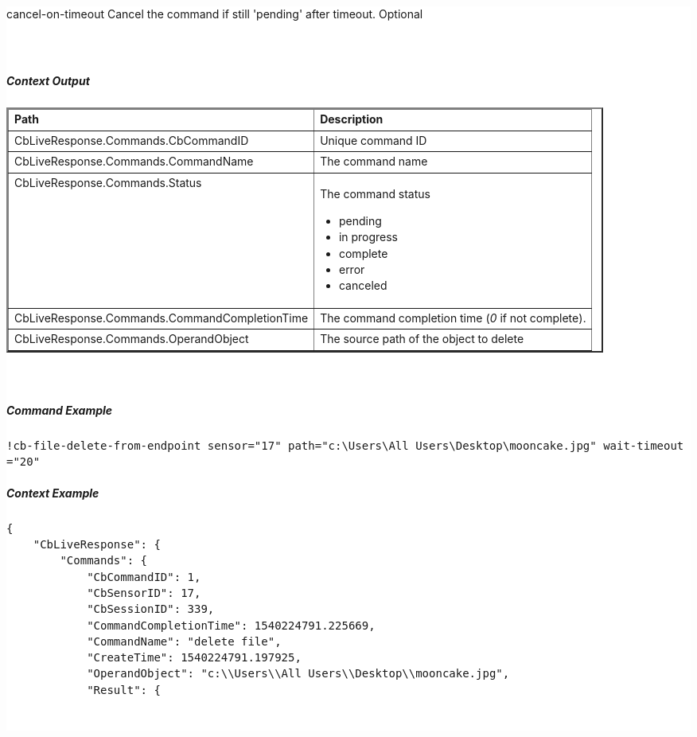 <tr>
<td>cancel-on-timeout</td>
<td>Cancel the command if still 'pending' after timeout.</td>
<td>Optional</td>
</tr>
</tbody>
</table>
<h5> </h5>
<h5>Context Output</h5>
<table style="width: 750px;" border="2" cellpadding="6">
<thead>
<tr>
<td><strong>Path</strong></td>
<td><strong>Description</strong></td>
</tr>
</thead>
<tbody>
<tr>
<td>CbLiveResponse.Commands.CbCommandID</td>
<td>Unique command ID</td>
</tr>
<tr>
<td>CbLiveResponse.Commands.CommandName</td>
<td>The command name</td>
</tr>
<tr>
<td>CbLiveResponse.Commands.Status</td>
<td>
<p>The command status</p>
<ul>
<li>pending</li>
<li>in progress</li>
<li>complete</li>
<li>error</li>
<li>canceled</li>
</ul>
</td>
</tr>
<tr>
<td>CbLiveResponse.Commands.CommandCompletionTime</td>
<td>The command completion time (<em>0</em> if not complete).</td>
</tr>
<tr>
<td>CbLiveResponse.Commands.OperandObject</td>
<td>The source path of the object to delete</td>
</tr>
</tbody>
</table>
<h5> </h5>
<h5>Command Example</h5>
<pre>!cb-file-delete-from-endpoint sensor="17" path="c:\Users\All Users\Desktop\mooncake.jpg" wait-timeout="20"</pre>
<h5>Context Example</h5>
<pre>{
    "CbLiveResponse": {
        "Commands": {
            "CbCommandID": 1,
            "CbSensorID": 17,
            "CbSessionID": 339,
            "CommandCompletionTime": 1540224791.225669,
            "CommandName": "delete file",
            "CreateTime": 1540224791.197925,
            "OperandObject": "c:\\Users\\All Users\\Desktop\\mooncake.jpg",
            "Result": {